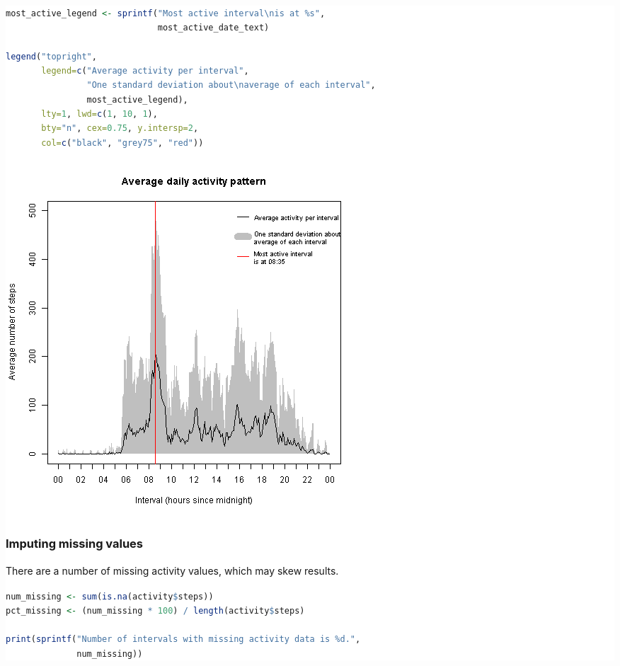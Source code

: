 ```r
most_active_legend <- sprintf("Most active interval\nis at %s",
                              most_active_date_text)

legend("topright",
       legend=c("Average activity per interval",
                "One standard deviation about\naverage of each interval",
                most_active_legend),
       lty=1, lwd=c(1, 10, 1),
       bty="n", cex=0.75, y.intersp=2,
       col=c("black", "grey75", "red"))
```

![plot of chunk unnamed-chunk-3](figure/unnamed-chunk-3-1.png) 

### Imputing missing values

There are a number of missing activity values, which may skew results.


```r
num_missing <- sum(is.na(activity$steps))
pct_missing <- (num_missing * 100) / length(activity$steps)

print(sprintf("Number of intervals with missing activity data is %d.",
              num_missing))
```
